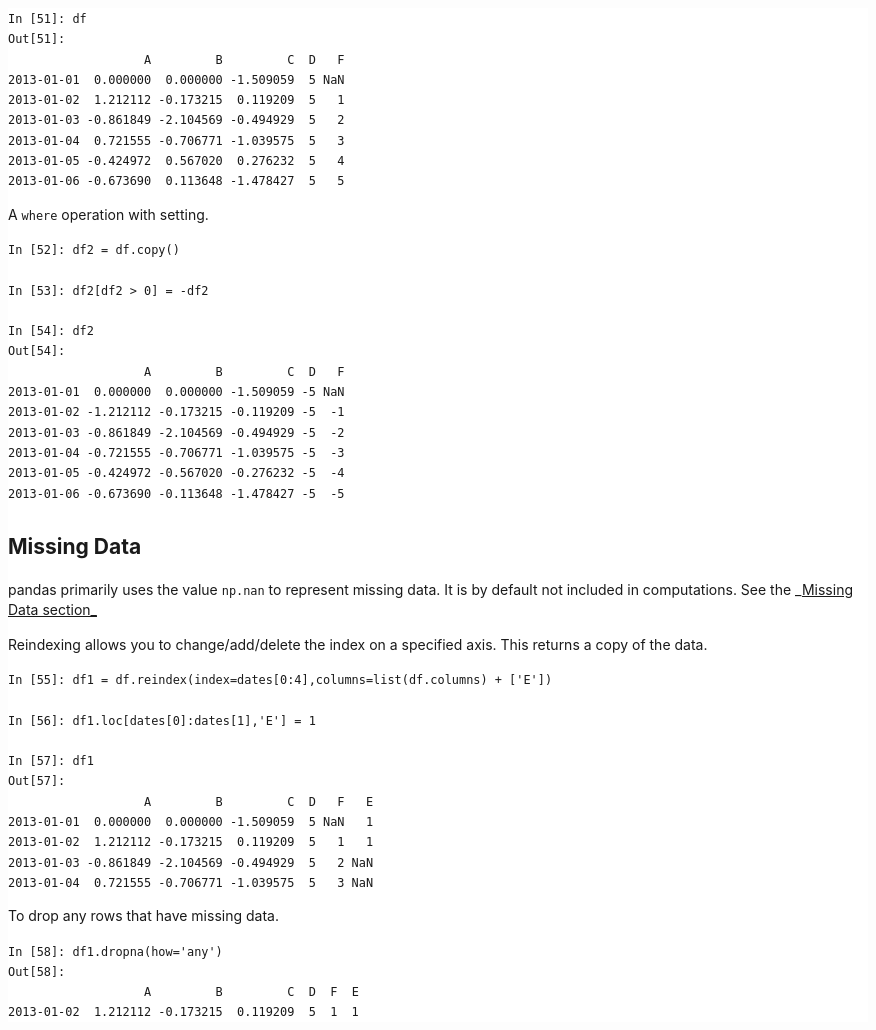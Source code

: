     In [51]: df
    Out[51]:
                       A         B         C  D   F
    2013-01-01  0.000000  0.000000 -1.509059  5 NaN
    2013-01-02  1.212112 -0.173215  0.119209  5   1
    2013-01-03 -0.861849 -2.104569 -0.494929  5   2
    2013-01-04  0.721555 -0.706771 -1.039575  5   3
    2013-01-05 -0.424972  0.567020  0.276232  5   4
    2013-01-06 -0.673690  0.113648 -1.478427  5   5


A `where` operation with setting.


    In [52]: df2 = df.copy()

    In [53]: df2[df2 > 0] = -df2

    In [54]: df2
    Out[54]:
                       A         B         C  D   F
    2013-01-01  0.000000  0.000000 -1.509059 -5 NaN
    2013-01-02 -1.212112 -0.173215 -0.119209 -5  -1
    2013-01-03 -0.861849 -2.104569 -0.494929 -5  -2
    2013-01-04 -0.721555 -0.706771 -1.039575 -5  -3
    2013-01-05 -0.424972 -0.567020 -0.276232 -5  -4
    2013-01-06 -0.673690 -0.113648 -1.478427 -5  -5


## Missing Data

pandas primarily uses the value `np.nan` to represent missing data. It is by default not included in computations. See the _[Missing Data section_][9]

Reindexing allows you to change/add/delete the index on a specified axis. This returns a copy of the data.


    In [55]: df1 = df.reindex(index=dates[0:4],columns=list(df.columns) + ['E'])

    In [56]: df1.loc[dates[0]:dates[1],'E'] = 1

    In [57]: df1
    Out[57]:
                       A         B         C  D   F   E
    2013-01-01  0.000000  0.000000 -1.509059  5 NaN   1
    2013-01-02  1.212112 -0.173215  0.119209  5   1   1
    2013-01-03 -0.861849 -2.104569 -0.494929  5   2 NaN
    2013-01-04  0.721555 -0.706771 -1.039575  5   3 NaN


To drop any rows that have missing data.


    In [58]: df1.dropna(how='any')
    Out[58]:
                       A         B         C  D  F  E
    2013-01-02  1.212112 -0.173215  0.119209  5  1  1


[1]: http://pandas.pydata.org/cookbook.html#cookbook
[2]: http://pandas.pydata.org/dsintro.html#dsintro
[3]: http://pandas.pydata.org/basics.html#basics-dtypes
[4]: http://pandas.pydata.org/basics.html#basics
[5]: http://pandas.pydata.org/indexing.html#indexing
[6]: http://pandas.pydata.org/indexing.html#indexing-label
[7]: http://pandas.pydata.org/indexing.html#indexing-integer
[8]: http://pandas.pydata.org/generated/pandas.Series.isin.html#pandas.Series.isin "pandas.Series.isin"
[9]: http://pandas.pydata.org/missing_data.html#missing-data
[10]: http://pandas.pydata.org/basics.html#basics-binop
[11]: http://pandas.pydata.org/basics.html#basics-discretization
[12]: http://pandas.pydata.org/basics.html#basics-string-methods
[13]: http://pandas.pydata.org/merging.html#merging
[14]: http://pandas.pydata.org/merging.html#merging-join
[15]: http://pandas.pydata.org/merging.html#merging-concatenation
[16]: http://pandas.pydata.org/groupby.html#groupby
[17]: http://pandas.pydata.org/indexing.html#indexing-hierarchical
[18]: http://pandas.pydata.org/reshaping.html#reshaping-stacking
[19]: http://pandas.pydata.org/reshaping.html#reshaping-pivot
[20]: http://pandas.pydata.org/timeseries.html#timeseries
[21]: http://pandas.pydata.org/visualization.html#visualization
[22]: http://pandas.pydata.org/_images/series_plot_basic.png
[23]: http://pandas.pydata.org/_images/frame_plot_basic.png
[24]: http://pandas.pydata.org/io.html#io-store-in-csv
[25]: http://pandas.pydata.org/io.html#io-read-csv-table
[26]: http://pandas.pydata.org/io.html#io-hdf5
[27]: http://pandas.pydata.org/io.html#io-excel
[28]: http://pandas.pydata.org/basics.html#basics-compare
[29]: http://pandas.pydata.org/gotchas.html#gotchas